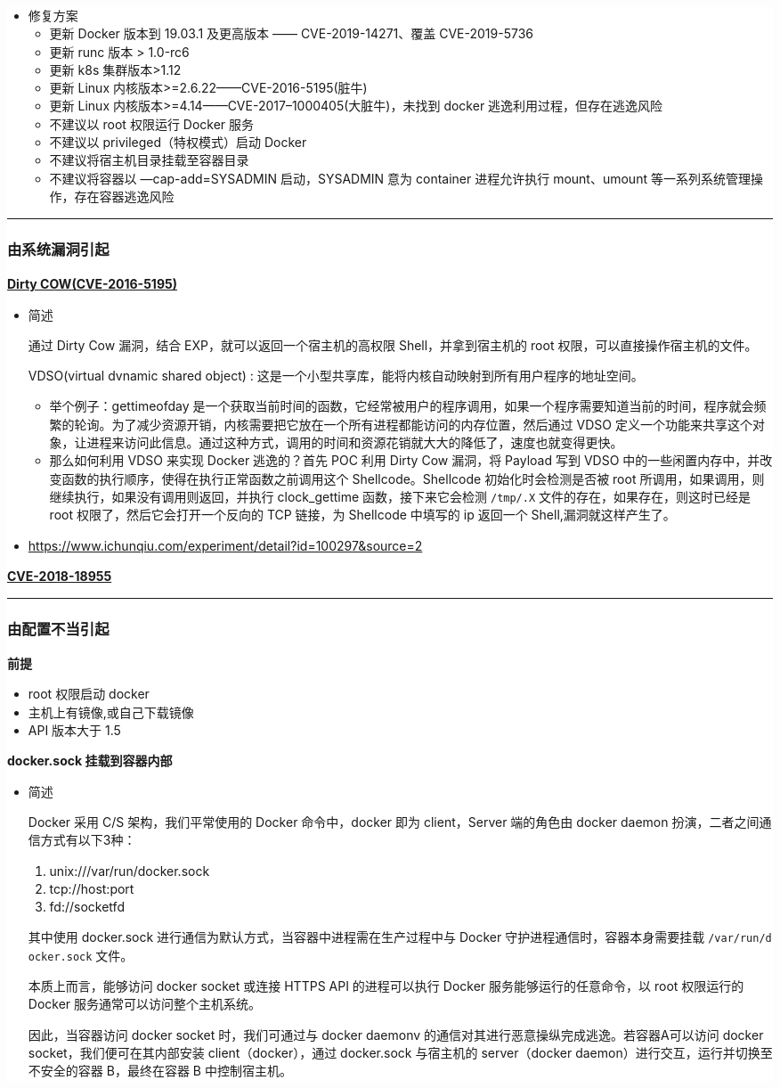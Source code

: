 - 修复方案
    - 更新 Docker 版本到 19.03.1 及更高版本 —— CVE-2019-14271、覆盖 CVE-2019-5736
    - 更新 runc 版本 > 1.0-rc6
    - 更新 k8s 集群版本>1.12
    - 更新 Linux 内核版本>=2.6.22——CVE-2016-5195(脏牛)
    - 更新 Linux 内核版本>=4.14——CVE-2017–1000405(大脏牛)，未找到 docker 逃逸利用过程，但存在逃逸风险
    - 不建议以 root 权限运行 Docker 服务
    - 不建议以 privileged（特权模式）启动 Docker
    - 不建议将宿主机目录挂载至容器目录
    - 不建议将容器以 —cap-add=SYSADMIN 启动，SYSADMIN 意为 container 进程允许执行 mount、umount 等一系列系统管理操作，存在容器逃逸风险

---

### 由系统漏洞引起

**[Dirty COW(CVE-2016-5195)](../OS安全/OS-Exploits.md#linux)**

- 简述

    通过 Dirty Cow 漏洞，结合 EXP，就可以返回一个宿主机的高权限 Shell，并拿到宿主机的 root 权限，可以直接操作宿主机的文件。

    VDSO(virtual dvnamic shared object) : 这是一个小型共享库，能将内核自动映射到所有用户程序的地址空间。
    - 举个例子：gettimeofday 是一个获取当前时间的函数，它经常被用户的程序调用，如果一个程序需要知道当前的时间，程序就会频繁的轮询。为了减少资源开销，内核需要把它放在一个所有进程都能访问的内存位置，然后通过 VDSO 定义一个功能来共享这个对象，让进程来访问此信息。通过这种方式，调用的时间和资源花销就大大的降低了，速度也就变得更快。
    - 那么如何利用 VDSO 来实现 Docker 逃逸的？首先 POC 利用 Dirty Cow 漏洞，将 Payload 写到 VDSO 中的一些闲置内存中，并改变函数的执行顺序，使得在执行正常函数之前调用这个 Shellcode。Shellcode 初始化时会检测是否被 root 所调用，如果调用，则继续执行，如果没有调用则返回，并执行 clock_gettime 函数，接下来它会检测 `/tmp/.X` 文件的存在，如果存在，则这时已经是 root 权限了，然后它会打开一个反向的 TCP 链接，为 Shellcode 中填写的 ip 返回一个 Shell,漏洞就这样产生了。

- https://www.ichunqiu.com/experiment/detail?id=100297&source=2

**[CVE-2018-18955](./OS安全/OS-Exploits.md#linux)**

---

### 由配置不当引起

**前提**
- root 权限启动 docker
- 主机上有镜像,或自己下载镜像
- API 版本大于 1.5

**docker.sock 挂载到容器内部**

- 简述

    Docker 采用 C/S 架构，我们平常使用的 Docker 命令中，docker 即为 client，Server 端的角色由 docker daemon 扮演，二者之间通信方式有以下3种：
    1. unix:///var/run/docker.sock
    2. tcp://host:port
    3. fd://socketfd

    其中使用 docker.sock 进行通信为默认方式，当容器中进程需在生产过程中与 Docker 守护进程通信时，容器本身需要挂载 `/var/run/docker.sock` 文件。

    本质上而言，能够访问 docker socket 或连接 HTTPS API 的进程可以执行 Docker 服务能够运行的任意命令，以 root 权限运行的 Docker 服务通常可以访问整个主机系统。

    因此，当容器访问 docker socket 时，我们可通过与 docker daemonv 的通信对其进行恶意操纵完成逃逸。若容器A可以访问 docker socket，我们便可在其内部安装 client（docker），通过 docker.sock 与宿主机的 server（docker daemon）进行交互，运行并切换至不安全的容器 B，最终在容器 B 中控制宿主机。
